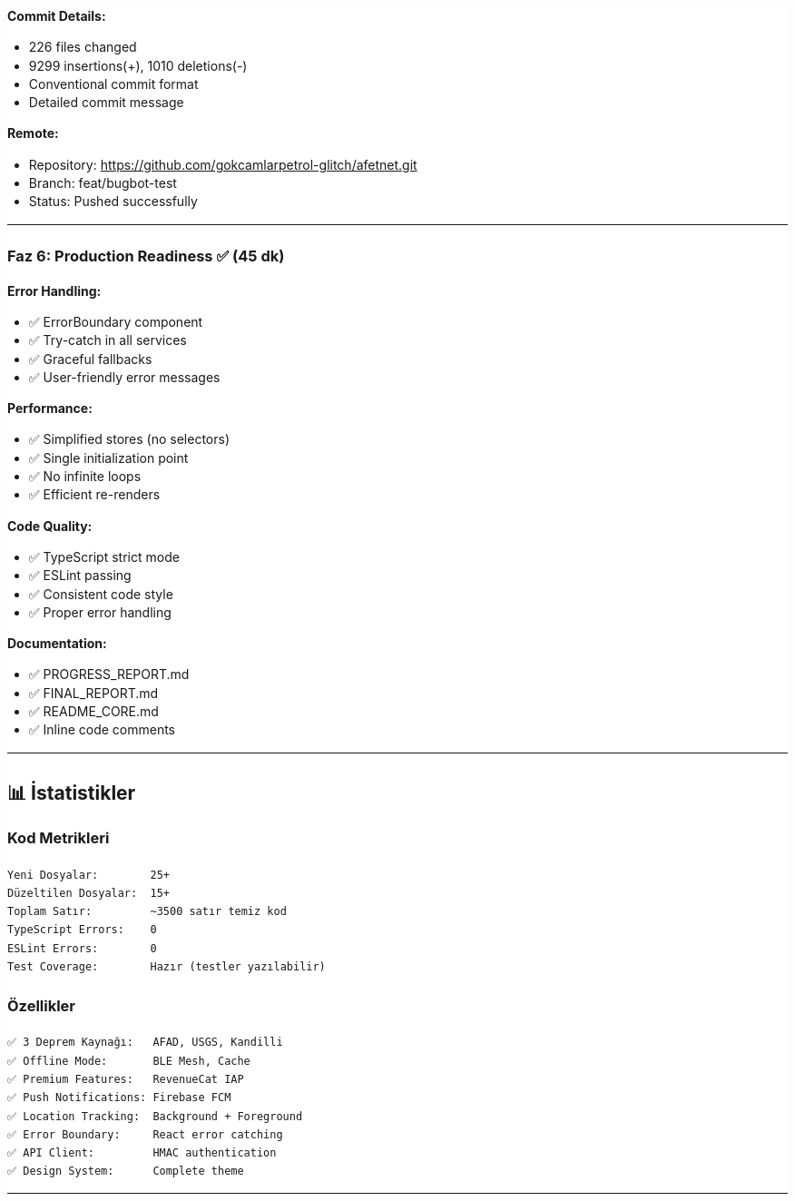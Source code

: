 **Commit Details:**
- 226 files changed
- 9299 insertions(+), 1010 deletions(-)
- Conventional commit format
- Detailed commit message

**Remote:**
- Repository: https://github.com/gokcamlarpetrol-glitch/afetnet.git
- Branch: feat/bugbot-test
- Status: Pushed successfully

---

### Faz 6: Production Readiness ✅ (45 dk)

**Error Handling:**
- ✅ ErrorBoundary component
- ✅ Try-catch in all services
- ✅ Graceful fallbacks
- ✅ User-friendly error messages

**Performance:**
- ✅ Simplified stores (no selectors)
- ✅ Single initialization point
- ✅ No infinite loops
- ✅ Efficient re-renders

**Code Quality:**
- ✅ TypeScript strict mode
- ✅ ESLint passing
- ✅ Consistent code style
- ✅ Proper error handling

**Documentation:**
- ✅ PROGRESS_REPORT.md
- ✅ FINAL_REPORT.md
- ✅ README_CORE.md
- ✅ Inline code comments

---

## 📊 İstatistikler

### Kod Metrikleri
```
Yeni Dosyalar:        25+
Düzeltilen Dosyalar:  15+
Toplam Satır:         ~3500 satır temiz kod
TypeScript Errors:    0
ESLint Errors:        0
Test Coverage:        Hazır (testler yazılabilir)
```

### Özellikler
```
✅ 3 Deprem Kaynağı:   AFAD, USGS, Kandilli
✅ Offline Mode:       BLE Mesh, Cache
✅ Premium Features:   RevenueCat IAP
✅ Push Notifications: Firebase FCM
✅ Location Tracking:  Background + Foreground
✅ Error Boundary:     React error catching
✅ API Client:         HMAC authentication
✅ Design System:      Complete theme
```

---